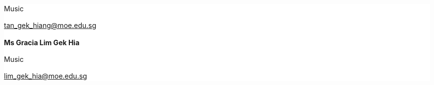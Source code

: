 </td>
<td rowspan="1" colspan="1">
<p>Music</p>
</td>
<td rowspan="1" colspan="1">
<p><a href="mailto:tan_gek_hiang@moe.edu.sg" rel="noopener noreferrer nofollow" target="_blank">tan_gek_hiang@moe.edu.sg</a>
</p>
</td>
</tr>
<tr>
<td rowspan="1" colspan="1">
<p><strong>Ms Gracia Lim Gek Hia</strong>
</p>
</td>
<td rowspan="1" colspan="1">
<p>Music</p>
</td>
<td rowspan="1" colspan="1">
<p><a href="mailto:han_huiping@moe.edu.sg" rel="noopener noreferrer nofollow" target="_blank">lim_gek_hia@moe.edu.sg</a>
</p>
</td>
</tr>
</tbody>
</table>
<p></p>